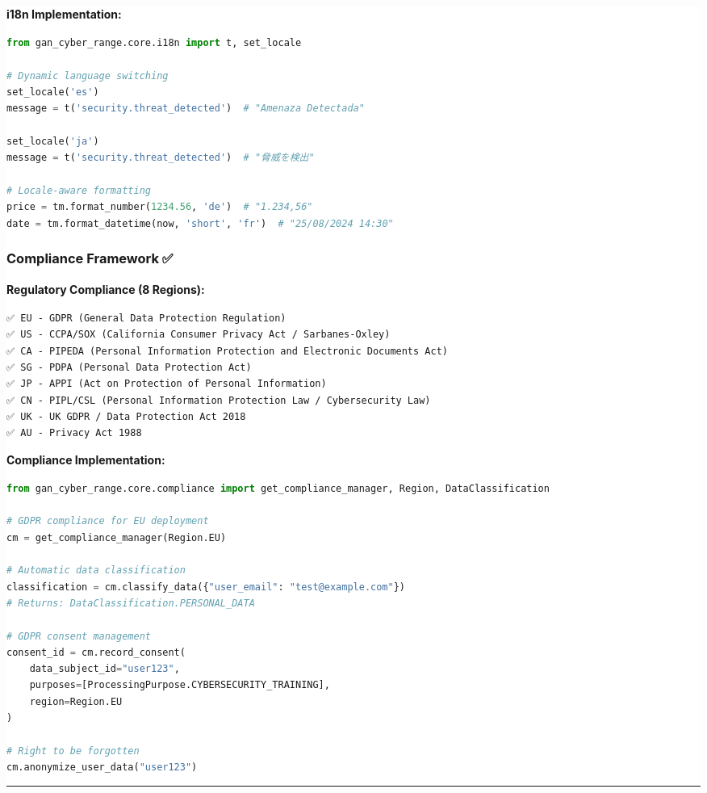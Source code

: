 **i18n Implementation:**
```python
from gan_cyber_range.core.i18n import t, set_locale

# Dynamic language switching
set_locale('es') 
message = t('security.threat_detected')  # "Amenaza Detectada"

set_locale('ja')
message = t('security.threat_detected')  # "脅威を検出"

# Locale-aware formatting
price = tm.format_number(1234.56, 'de')  # "1.234,56"
date = tm.format_datetime(now, 'short', 'fr')  # "25/08/2024 14:30"
```

### Compliance Framework ✅

**Regulatory Compliance (8 Regions):**
```
✅ EU - GDPR (General Data Protection Regulation)
✅ US - CCPA/SOX (California Consumer Privacy Act / Sarbanes-Oxley)  
✅ CA - PIPEDA (Personal Information Protection and Electronic Documents Act)
✅ SG - PDPA (Personal Data Protection Act)
✅ JP - APPI (Act on Protection of Personal Information)
✅ CN - PIPL/CSL (Personal Information Protection Law / Cybersecurity Law)
✅ UK - UK GDPR / Data Protection Act 2018
✅ AU - Privacy Act 1988
```

**Compliance Implementation:**
```python
from gan_cyber_range.core.compliance import get_compliance_manager, Region, DataClassification

# GDPR compliance for EU deployment
cm = get_compliance_manager(Region.EU)

# Automatic data classification
classification = cm.classify_data({"user_email": "test@example.com"})
# Returns: DataClassification.PERSONAL_DATA

# GDPR consent management
consent_id = cm.record_consent(
    data_subject_id="user123",
    purposes=[ProcessingPurpose.CYBERSECURITY_TRAINING],
    region=Region.EU
)

# Right to be forgotten
cm.anonymize_user_data("user123")
```

---
